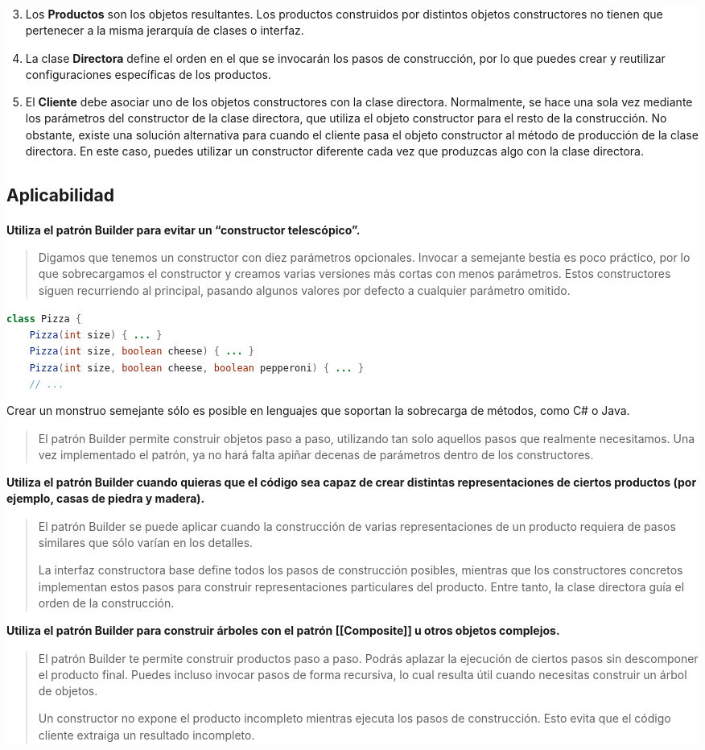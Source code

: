 3.  Los **Productos** son los objetos resultantes. Los productos construidos por distintos objetos constructores no tienen que pertenecer a la misma jerarquía de clases o interfaz.

4.  La clase **Directora** define el orden en el que se invocarán los pasos de construcción, por lo que puedes crear y reutilizar configuraciones específicas de los productos.

5.  El **Cliente** debe asociar uno de los objetos constructores con la clase directora. Normalmente, se hace una sola vez mediante los parámetros del constructor de la clase directora, que utiliza el objeto constructor para el resto de la construcción. No obstante, existe una solución alternativa para cuando el cliente pasa el objeto constructor al método de producción de la clase directora. En este caso, puedes utilizar un constructor diferente cada vez que produzcas algo con la clase directora.

## Aplicabilidad

**Utiliza el patrón Builder para evitar un “constructor telescópico”.**

> Digamos que tenemos un constructor con diez parámetros opcionales. Invocar a semejante bestia es poco práctico, por lo que sobrecargamos el constructor y creamos varias versiones más cortas con menos parámetros. Estos constructores siguen recurriendo al principal, pasando algunos valores por defecto a cualquier parámetro omitido.

```java
class Pizza {
    Pizza(int size) { ... }
    Pizza(int size, boolean cheese) { ... }
    Pizza(int size, boolean cheese, boolean pepperoni) { ... }
    // ...
```
Crear un monstruo semejante sólo es posible en lenguajes que soportan la sobrecarga de métodos, como C# o Java.

> El patrón Builder permite construir objetos paso a paso, utilizando tan solo aquellos pasos que realmente necesitamos. Una vez implementado el patrón, ya no hará falta apiñar decenas de parámetros dentro de los constructores.

**Utiliza el patrón Builder cuando quieras que el código sea capaz de crear distintas representaciones de ciertos productos (por ejemplo, casas de piedra y madera).**

>El patrón Builder se puede aplicar cuando la construcción de varias representaciones de un producto requiera de pasos similares que sólo varían en los detalles.
>
>La interfaz constructora base define todos los pasos de construcción posibles, mientras que los constructores concretos implementan estos pasos para construir representaciones particulares del producto. Entre tanto, la clase directora guía el orden de la construcción.

**Utiliza el patrón Builder para construir árboles con el patrón [[Composite]] u otros objetos complejos.**

> El patrón Builder te permite construir productos paso a paso. Podrás aplazar la ejecución de ciertos pasos sin descomponer el producto final. Puedes incluso invocar pasos de forma recursiva, lo cual resulta útil cuando necesitas construir un árbol de objetos.
>
> Un constructor no expone el producto incompleto mientras ejecuta los pasos de construcción. Esto evita que el código cliente extraiga un resultado incompleto.
